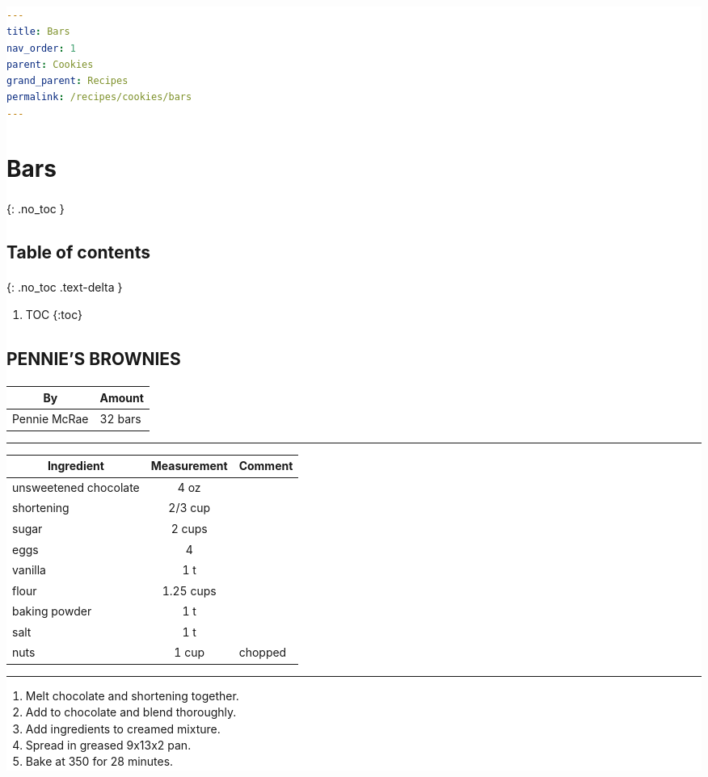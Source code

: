 ```yaml
---
title: Bars
nav_order: 1
parent: Cookies
grand_parent: Recipes
permalink: /recipes/cookies/bars
---
```


# Bars
{: .no_toc }

## Table of contents
{: .no_toc .text-delta }

1. TOC
{:toc}

## PENNIE’S BROWNIES

| By           | Amount  |
| ------------ | ------- |
| Pennie McRae | 32 bars |

---

| Ingredient            | Measurement | Comment |
| --------------------- | :---------: | ------- |
| unsweetened chocolate |    4 oz     |         |
| shortening            |   2/3 cup   |         |
| sugar                 |   2 cups    |         |
| eggs                  |      4      |         |
| vanilla               |     1 t     |         |
| flour                 |  1.25 cups  |         |
| baking powder         |     1 t     |         |
| salt                  |     1 t     |         |
| nuts                  |    1 cup    | chopped |

---

1. Melt chocolate and shortening together.
2. Add to chocolate and blend thoroughly.
3. Add ingredients to creamed mixture.
4. Spread in greased 9x13x2 pan.
5. Bake at 350 for 28 minutes.
